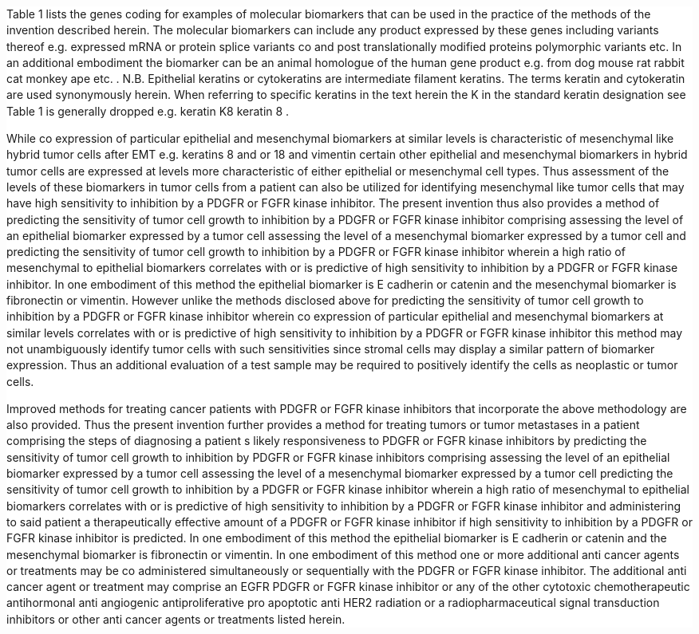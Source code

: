 Table 1 lists the genes coding for examples of molecular biomarkers that can be used in the practice of the methods of the invention described herein. The molecular biomarkers can include any product expressed by these genes including variants thereof e.g. expressed mRNA or protein splice variants co and post translationally modified proteins polymorphic variants etc. In an additional embodiment the biomarker can be an animal homologue of the human gene product e.g. from dog mouse rat rabbit cat monkey ape etc. . N.B. Epithelial keratins or cytokeratins are intermediate filament keratins. The terms keratin and cytokeratin are used synonymously herein. When referring to specific keratins in the text herein the K in the standard keratin designation see Table 1 is generally dropped e.g. keratin K8 keratin 8 .

While co expression of particular epithelial and mesenchymal biomarkers at similar levels is characteristic of mesenchymal like hybrid tumor cells after EMT e.g. keratins 8 and or 18 and vimentin certain other epithelial and mesenchymal biomarkers in hybrid tumor cells are expressed at levels more characteristic of either epithelial or mesenchymal cell types. Thus assessment of the levels of these biomarkers in tumor cells from a patient can also be utilized for identifying mesenchymal like tumor cells that may have high sensitivity to inhibition by a PDGFR or FGFR kinase inhibitor. The present invention thus also provides a method of predicting the sensitivity of tumor cell growth to inhibition by a PDGFR or FGFR kinase inhibitor comprising assessing the level of an epithelial biomarker expressed by a tumor cell assessing the level of a mesenchymal biomarker expressed by a tumor cell and predicting the sensitivity of tumor cell growth to inhibition by a PDGFR or FGFR kinase inhibitor wherein a high ratio of mesenchymal to epithelial biomarkers correlates with or is predictive of high sensitivity to inhibition by a PDGFR or FGFR kinase inhibitor. In one embodiment of this method the epithelial biomarker is E cadherin or catenin and the mesenchymal biomarker is fibronectin or vimentin. However unlike the methods disclosed above for predicting the sensitivity of tumor cell growth to inhibition by a PDGFR or FGFR kinase inhibitor wherein co expression of particular epithelial and mesenchymal biomarkers at similar levels correlates with or is predictive of high sensitivity to inhibition by a PDGFR or FGFR kinase inhibitor this method may not unambiguously identify tumor cells with such sensitivities since stromal cells may display a similar pattern of biomarker expression. Thus an additional evaluation of a test sample may be required to positively identify the cells as neoplastic or tumor cells.

Improved methods for treating cancer patients with PDGFR or FGFR kinase inhibitors that incorporate the above methodology are also provided. Thus the present invention further provides a method for treating tumors or tumor metastases in a patient comprising the steps of diagnosing a patient s likely responsiveness to PDGFR or FGFR kinase inhibitors by predicting the sensitivity of tumor cell growth to inhibition by PDGFR or FGFR kinase inhibitors comprising assessing the level of an epithelial biomarker expressed by a tumor cell assessing the level of a mesenchymal biomarker expressed by a tumor cell predicting the sensitivity of tumor cell growth to inhibition by a PDGFR or FGFR kinase inhibitor wherein a high ratio of mesenchymal to epithelial biomarkers correlates with or is predictive of high sensitivity to inhibition by a PDGFR or FGFR kinase inhibitor and administering to said patient a therapeutically effective amount of a PDGFR or FGFR kinase inhibitor if high sensitivity to inhibition by a PDGFR or FGFR kinase inhibitor is predicted. In one embodiment of this method the epithelial biomarker is E cadherin or catenin and the mesenchymal biomarker is fibronectin or vimentin. In one embodiment of this method one or more additional anti cancer agents or treatments may be co administered simultaneously or sequentially with the PDGFR or FGFR kinase inhibitor. The additional anti cancer agent or treatment may comprise an EGFR PDGFR or FGFR kinase inhibitor or any of the other cytotoxic chemotherapeutic antihormonal anti angiogenic antiproliferative pro apoptotic anti HER2 radiation or a radiopharmaceutical signal transduction inhibitors or other anti cancer agents or treatments listed herein.
